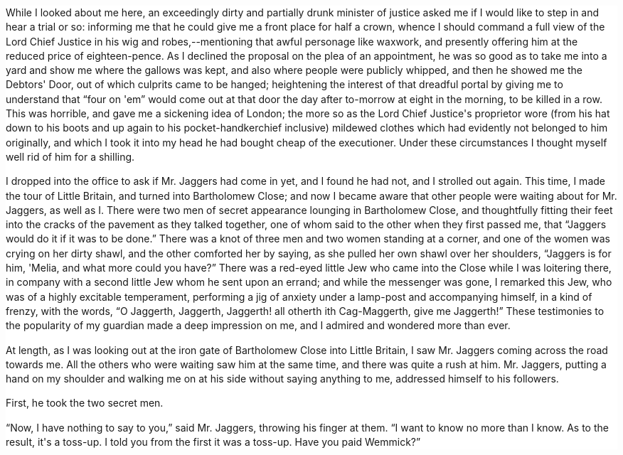 While I looked about me here, an exceedingly dirty and partially drunk
minister of justice asked me if I would like to step in and hear a
trial or so: informing me that he could give me a front place for half a
crown, whence I should command a full view of the Lord Chief Justice in
his wig and robes,--mentioning that awful personage like waxwork, and
presently offering him at the reduced price of eighteen-pence. As I
declined the proposal on the plea of an appointment, he was so good as
to take me into a yard and show me where the gallows was kept, and also
where people were publicly whipped, and then he showed me the Debtors'
Door, out of which culprits came to be hanged; heightening the interest
of that dreadful portal by giving me to understand that “four on 'em”
 would come out at that door the day after to-morrow at eight in the
morning, to be killed in a row. This was horrible, and gave me a
sickening idea of London; the more so as the Lord Chief Justice's
proprietor wore (from his hat down to his boots and up again to his
pocket-handkerchief inclusive) mildewed clothes which had evidently
not belonged to him originally, and which I took it into my head he had
bought cheap of the executioner. Under these circumstances I thought
myself well rid of him for a shilling.

I dropped into the office to ask if Mr. Jaggers had come in yet, and I
found he had not, and I strolled out again. This time, I made the tour
of Little Britain, and turned into Bartholomew Close; and now I became
aware that other people were waiting about for Mr. Jaggers, as well
as I. There were two men of secret appearance lounging in Bartholomew
Close, and thoughtfully fitting their feet into the cracks of the
pavement as they talked together, one of whom said to the other when
they first passed me, that “Jaggers would do it if it was to be done.”
 There was a knot of three men and two women standing at a corner, and
one of the women was crying on her dirty shawl, and the other comforted
her by saying, as she pulled her own shawl over her shoulders, “Jaggers
is for him, 'Melia, and what more could you have?” There was a red-eyed
little Jew who came into the Close while I was loitering there, in
company with a second little Jew whom he sent upon an errand; and
while the messenger was gone, I remarked this Jew, who was of a highly
excitable temperament, performing a jig of anxiety under a lamp-post and
accompanying himself, in a kind of frenzy, with the words, “O Jaggerth,
Jaggerth, Jaggerth! all otherth ith Cag-Maggerth, give me Jaggerth!”
 These testimonies to the popularity of my guardian made a deep
impression on me, and I admired and wondered more than ever.

At length, as I was looking out at the iron gate of Bartholomew Close
into Little Britain, I saw Mr. Jaggers coming across the road towards
me. All the others who were waiting saw him at the same time, and there
was quite a rush at him. Mr. Jaggers, putting a hand on my shoulder
and walking me on at his side without saying anything to me, addressed
himself to his followers.

First, he took the two secret men.

“Now, I have nothing to say to you,” said Mr. Jaggers, throwing his
finger at them. “I want to know no more than I know. As to the result,
it's a toss-up. I told you from the first it was a toss-up. Have you
paid Wemmick?”
